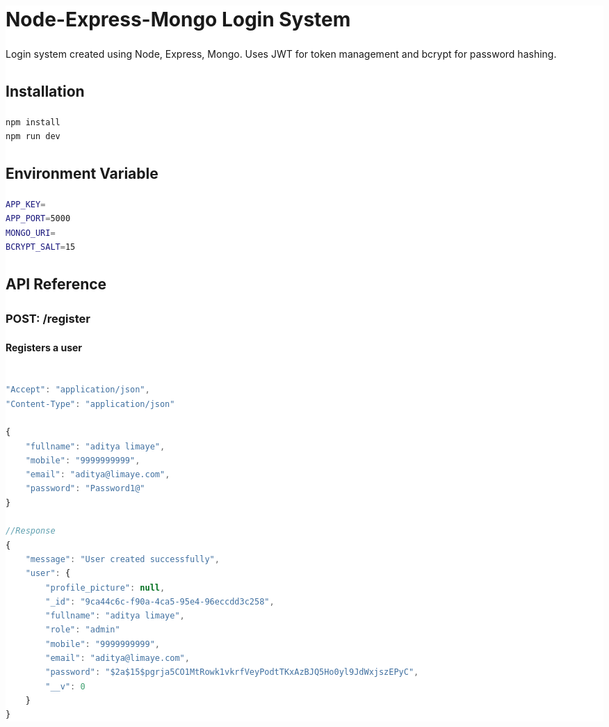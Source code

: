 # Node-Express-Mongo Login System

Login system created using Node, Express, Mongo. Uses JWT for token management and bcrypt for password hashing.

## Installation

```bash
npm install
npm run dev
```

## Environment Variable
```bash
APP_KEY=
APP_PORT=5000
MONGO_URI=
BCRYPT_SALT=15
```

## API Reference

### POST: /register
#### Registers a user

```javascript

"Accept": "application/json",
"Content-Type": "application/json"

{
    "fullname": "aditya limaye",
    "mobile": "9999999999",
    "email": "aditya@limaye.com",
    "password": "Password1@"
}

//Response
{
    "message": "User created successfully",
    "user": {
        "profile_picture": null,
        "_id": "9ca44c6c-f90a-4ca5-95e4-96eccdd3c258",
        "fullname": "aditya limaye",
        "role": "admin"
        "mobile": "9999999999",
        "email": "aditya@limaye.com",
        "password": "$2a$15$pgrja5CO1MtRowk1vkrfVeyPodtTKxAzBJQ5Ho0yl9JdWxjszEPyC",
        "__v": 0
    }
}
```
